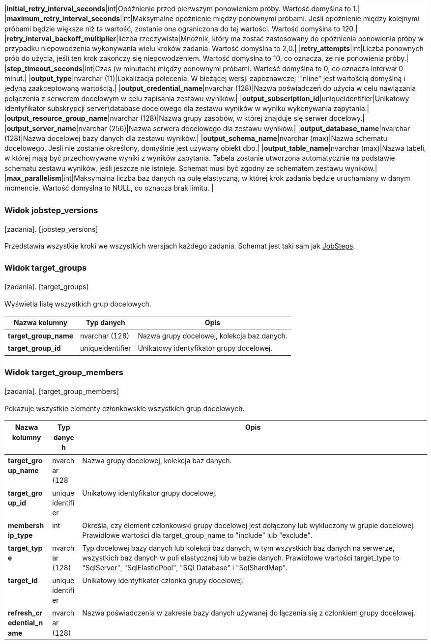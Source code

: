 |**initial_retry_interval_seconds**|int|Opóźnienie przed pierwszym ponowieniem próby. Wartość domyślna to 1.|
|**maximum_retry_interval_seconds**|int|Maksymalne opóźnienie między ponownymi próbami. Jeśli opóźnienie między kolejnymi próbami będzie większe niż ta wartość, zostanie ona ograniczona do tej wartości. Wartość domyślna to 120.|
|**retry_interval_backoff_multiplier**|liczba rzeczywista|Mnożnik, który ma zostać zastosowany do opóźnienia ponowienia próby w przypadku niepowodzenia wykonywania wielu kroków zadania. Wartość domyślna to 2,0.|
|**retry_attempts**|int|Liczba ponownych prób do użycia, jeśli ten krok zakończy się niepowodzeniem. Wartość domyślna to 10, co oznacza, że nie ponowienia próby.|
|**step_timeout_seconds**|int|Czas (w minutach) między ponownymi próbami. Wartość domyślna to 0, co oznacza interwał 0 minut.|
|**output_type**|nvarchar (11)|Lokalizacja polecenia. W bieżącej wersji zapoznawczej "inline" jest wartością domyślną i jedyną zaakceptowaną wartością.|
|**output_credential_name**|nvarchar (128)|Nazwa poświadczeń do użycia w celu nawiązania połączenia z serwerem docelowym w celu zapisania zestawu wyników.|
|**output_subscription_id**|uniqueidentifier|Unikatowy identyfikator subskrypcji server\database docelowego dla zestawu wyników w wyniku wykonywania zapytania.|
|**output_resource_group_name**|nvarchar (128)|Nazwa grupy zasobów, w której znajduje się serwer docelowy.|
|**output_server_name**|nvarchar (256)|Nazwa serwera docelowego dla zestawu wyników.|
|**output_database_name**|nvarchar (128)|Nazwa docelowej bazy danych dla zestawu wyników.|
|**output_schema_name**|nvarchar (max)|Nazwa schematu docelowego. Jeśli nie zostanie określony, domyślnie jest używany obiekt dbo.|
|**output_table_name**|nvarchar (max)|Nazwa tabeli, w której mają być przechowywane wyniki z wyników zapytania. Tabela zostanie utworzona automatycznie na podstawie schematu zestawu wyników, jeśli jeszcze nie istnieje. Schemat musi być zgodny ze schematem zestawu wyników.|
|**max_parallelism**|int|Maksymalna liczba baz danych na pulę elastyczną, w której krok zadania będzie uruchamiany w danym momencie. Wartość domyślna to NULL, co oznacza brak limitu. |

### <a name="jobstep_versions-view"></a><a name="jobstep_versions-view"></a>Widok jobstep_versions

[zadania]. [jobstep_versions]

Przedstawia wszystkie kroki we wszystkich wersjach każdego zadania. Schemat jest taki sam jak [JobSteps](#jobsteps-view).

### <a name="target_groups-view"></a><a name="target_groups-view"></a>Widok target_groups

[zadania]. [target_groups]

Wyświetla listę wszystkich grup docelowych.

|Nazwa kolumny|Typ danych|Opis|
|-----|-----|-----|
|**target_group_name**|nvarchar (128)|Nazwa grupy docelowej, kolekcja baz danych.
|**target_group_id**|uniqueidentifier|Unikatowy identyfikator grupy docelowej.

### <a name="target_group_members-view"></a><a name="target_group_members-view"></a>Widok target_group_members

[zadania]. [target_group_members]

Pokazuje wszystkie elementy członkowskie wszystkich grup docelowych.

|Nazwa kolumny|Typ danych|Opis|
|-----|-----|-----|
|**target_group_name**|nvarchar (128|Nazwa grupy docelowej, kolekcja baz danych. |
|**target_group_id**|uniqueidentifier|Unikatowy identyfikator grupy docelowej.|
|**membership_type**|int|Określa, czy element członkowski grupy docelowej jest dołączony lub wykluczony w grupie docelowej. Prawidłowe wartości dla target_group_name to "include" lub "exclude".|
|**target_type**|nvarchar (128)|Typ docelowej bazy danych lub kolekcji baz danych, w tym wszystkich baz danych na serwerze, wszystkich baz danych w puli elastycznej lub w bazie danych. Prawidłowe wartości target_type to "SqlServer", "SqlElasticPool", "SQLDatabase" i "SqlShardMap".|
|**target_id**|uniqueidentifier|Unikatowy identyfikator członka grupy docelowej.|
|**refresh_credential_name**|nvarchar (128)|Nazwa poświadczenia w zakresie bazy danych używanej do łączenia się z członkiem grupy docelowej.|